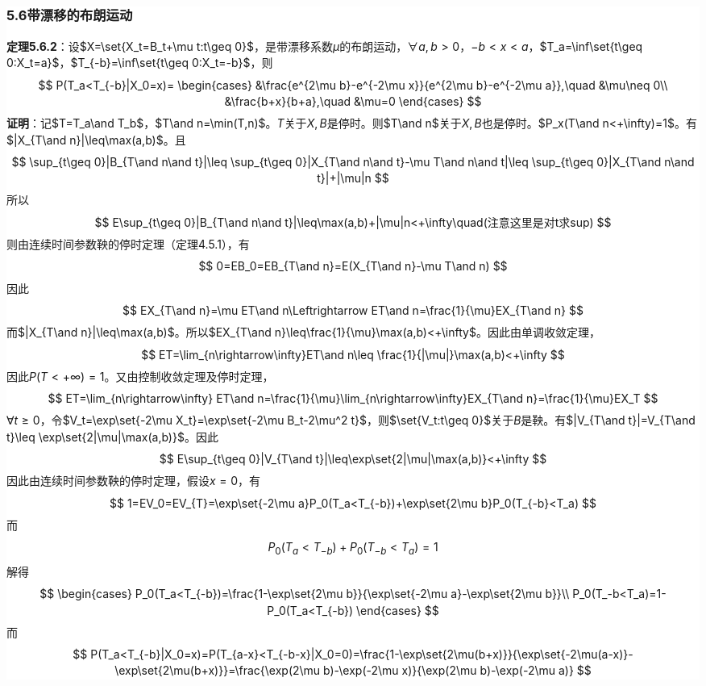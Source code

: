### 5.6带漂移的布朗运动

**定理5.6.2**：设$X=\set{X_t=B_t+\mu t:t\geq 0}$，是带漂移系数$\mu$的布朗运动，$\forall a,b>0$，$-b<x<a$，$T_a=\inf\set{t\geq 0:X_t=a}$，$T_{-b}=\inf\set{t\geq 0:X_t=-b}$，则
$$
P(T_a<T_{-b}|X_0=x)=
\begin{cases}
&\frac{e^{2\mu b}-e^{-2\mu x}}{e^{2\mu b}-e^{-2\mu a}},\quad &\mu\neq 0\\
&\frac{b+x}{b+a},\quad &\mu=0
\end{cases}
$$
**证明**：记$T=T_a\and T_b$，$T\and n=\min(T,n)$。$T$关于$X,B$是停时。则$T\and n$关于$X,B$也是停时。$P_x(T\and n<+\infty)=1$。有$|X_{T\and n}|\leq\max(a,b)$。且
$$
\sup_{t\geq 0}|B_{T\and n\and t}|\leq \sup_{t\geq 0}|X_{T\and n\and t}-\mu T\and n\and t|\leq \sup_{t\geq 0}|X_{T\and n\and t}|+|\mu|n
$$
所以
$$
E\sup_{t\geq 0}|B_{T\and n\and t}|\leq\max(a,b)+|\mu|n<+\infty\quad(注意这里是对t求sup)
$$
则由连续时间参数鞅的停时定理（定理4.5.1），有
$$
0=EB_0=EB_{T\and n}=E(X_{T\and n}-\mu T\and n)
$$
因此
$$
EX_{T\and n}=\mu ET\and n\Leftrightarrow ET\and n=\frac{1}{\mu}EX_{T\and n}
$$
而$|X_{T\and n}|\leq\max(a,b)$。所以$EX_{T\and n}\leq\frac{1}{\mu}\max(a,b)<+\infty$。因此由单调收敛定理，
$$
ET=\lim_{n\rightarrow\infty}ET\and n\leq \frac{1}{|\mu|}\max(a,b)<+\infty
$$
因此$P(T<+\infty)=1$。又由控制收敛定理及停时定理，
$$
ET=\lim_{n\rightarrow\infty} ET\and n=\frac{1}{\mu}\lim_{n\rightarrow\infty}EX_{T\and n}=\frac{1}{\mu}EX_T
$$
$\forall t\geq 0$，令$V_t=\exp\set{-2\mu X_t}=\exp\set{-2\mu B_t-2\mu^2 t}$，则$\set{V_t:t\geq 0}$关于$B$是鞅。有$|V_{T\and t}|=V_{T\and t}\leq \exp\set{2|\mu|\max(a,b)}$。因此
$$
E\sup_{t\geq 0}|V_{T\and t}|\leq\exp\set{2|\mu|\max(a,b)}<+\infty
$$
因此由连续时间参数鞅的停时定理，假设$x=0$，有
$$
1=EV_0=EV_{T}=\exp\set{-2\mu a}P_0(T_a<T_{-b})+\exp\set{2\mu b}P_0(T_{-b}<T_a)
$$
而
$$
P_0(T_a<T_{-b})+P_0(T_{-b}<T_a)=1
$$
解得
$$
\begin{cases}
P_0(T_a<T_{-b})=\frac{1-\exp\set{2\mu b}}{\exp\set{-2\mu a}-\exp\set{2\mu b}}\\
P_0(T_-b<T_a)=1-P_0(T_a<T_{-b})
\end{cases}
$$
而
$$
P(T_a<T_{-b}|X_0=x)=P(T_{a-x}<T_{-b-x}|X_0=0)=\frac{1-\exp\set{2\mu(b+x)}}{\exp\set{-2\mu(a-x)}-\exp\set{2\mu(b+x)}}=\frac{\exp(2\mu b)-\exp(-2\mu x)}{\exp(2\mu b)-\exp(-2\mu a)}
$$